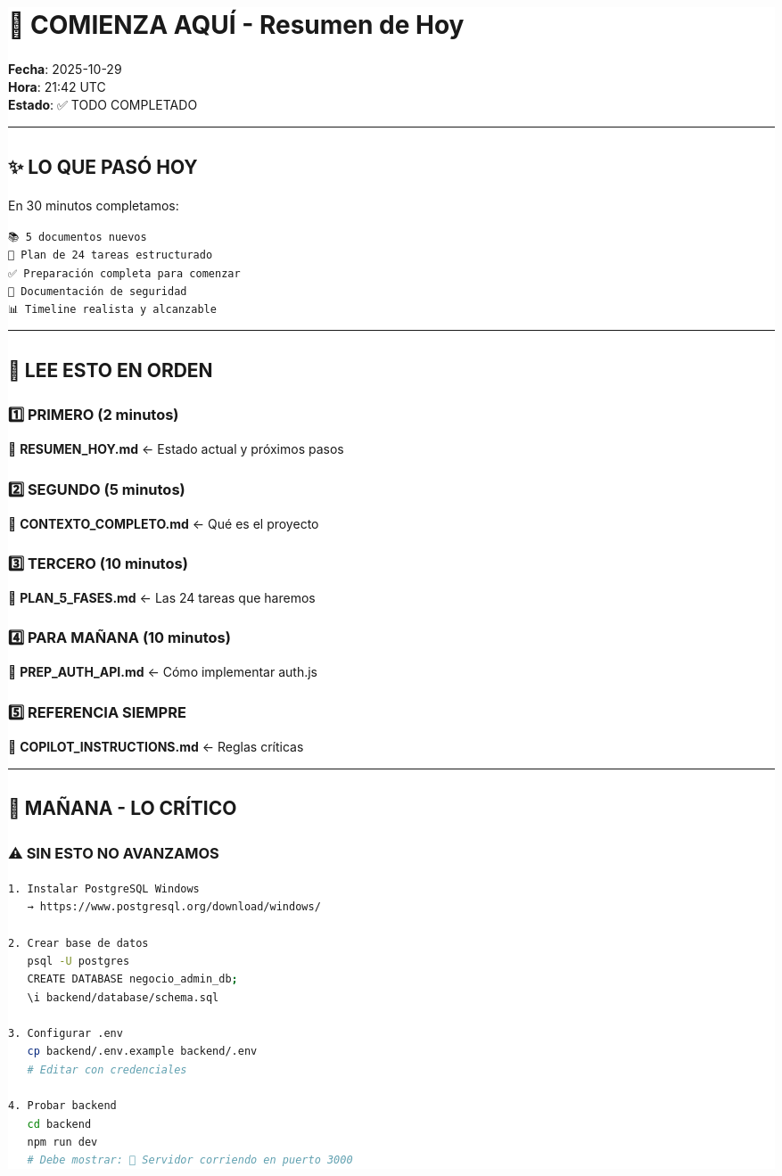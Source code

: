 # 🚀 COMIENZA AQUÍ - Resumen de Hoy

**Fecha**: 2025-10-29  
**Hora**: 21:42 UTC  
**Estado**: ✅ TODO COMPLETADO

---

## ✨ LO QUE PASÓ HOY

En 30 minutos completamos:

```
📚 5 documentos nuevos
🎯 Plan de 24 tareas estructurado
✅ Preparación completa para comenzar
🔐 Documentación de seguridad
📊 Timeline realista y alcanzable
```

---

## 📖 LEE ESTO EN ORDEN

### 1️⃣ PRIMERO (2 minutos)
📄 **RESUMEN_HOY.md** ← Estado actual y próximos pasos

### 2️⃣ SEGUNDO (5 minutos)
📄 **CONTEXTO_COMPLETO.md** ← Qué es el proyecto

### 3️⃣ TERCERO (10 minutos)
📄 **PLAN_5_FASES.md** ← Las 24 tareas que haremos

### 4️⃣ PARA MAÑANA (10 minutos)
📄 **PREP_AUTH_API.md** ← Cómo implementar auth.js

### 5️⃣ REFERENCIA SIEMPRE
📄 **COPILOT_INSTRUCTIONS.md** ← Reglas críticas

---

## 🎯 MAÑANA - LO CRÍTICO

### ⚠️ SIN ESTO NO AVANZAMOS

```bash
1. Instalar PostgreSQL Windows
   → https://www.postgresql.org/download/windows/

2. Crear base de datos
   psql -U postgres
   CREATE DATABASE negocio_admin_db;
   \i backend/database/schema.sql

3. Configurar .env
   cp backend/.env.example backend/.env
   # Editar con credenciales

4. Probar backend
   cd backend
   npm run dev
   # Debe mostrar: 🚀 Servidor corriendo en puerto 3000
```